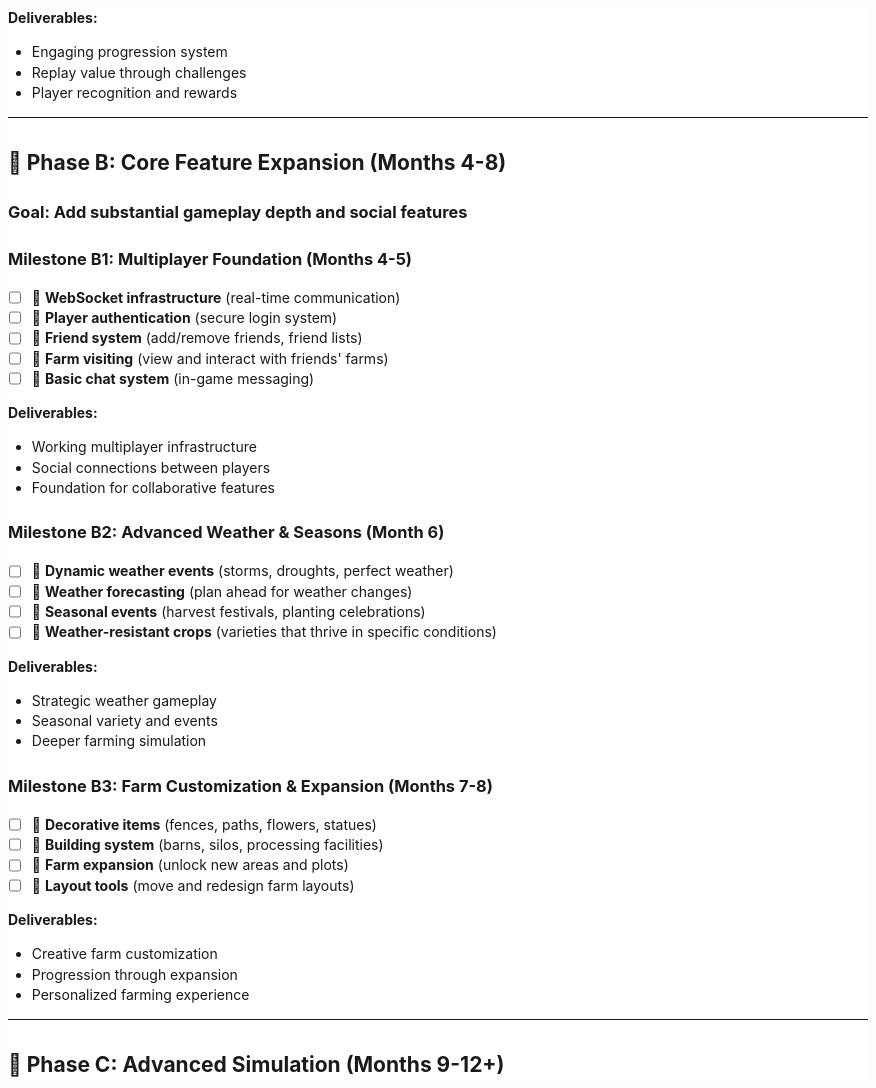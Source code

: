 **Deliverables:**
- Engaging progression system
- Replay value through challenges
- Player recognition and rewards

---

## 🌟 Phase B: Core Feature Expansion (Months 4-8)

### Goal: Add substantial gameplay depth and social features

### Milestone B1: Multiplayer Foundation (Months 4-5)
- [ ] 🔄 **WebSocket infrastructure** (real-time communication)
- [ ] 🔄 **Player authentication** (secure login system)
- [ ] 🔄 **Friend system** (add/remove friends, friend lists)
- [ ] 🔄 **Farm visiting** (view and interact with friends' farms)
- [ ] 🔄 **Basic chat system** (in-game messaging)

**Deliverables:**
- Working multiplayer infrastructure
- Social connections between players
- Foundation for collaborative features

### Milestone B2: Advanced Weather & Seasons (Month 6)
- [ ] 🔄 **Dynamic weather events** (storms, droughts, perfect weather)
- [ ] 🔄 **Weather forecasting** (plan ahead for weather changes)
- [ ] 🔄 **Seasonal events** (harvest festivals, planting celebrations)
- [ ] 🔄 **Weather-resistant crops** (varieties that thrive in specific conditions)

**Deliverables:**
- Strategic weather gameplay
- Seasonal variety and events
- Deeper farming simulation

### Milestone B3: Farm Customization & Expansion (Months 7-8)
- [ ] 🔄 **Decorative items** (fences, paths, flowers, statues)
- [ ] 🔄 **Building system** (barns, silos, processing facilities)
- [ ] 🔄 **Farm expansion** (unlock new areas and plots)
- [ ] 🔄 **Layout tools** (move and redesign farm layouts)

**Deliverables:**
- Creative farm customization
- Progression through expansion
- Personalized farming experience

---

## 🎯 Phase C: Advanced Simulation (Months 9-12+)
